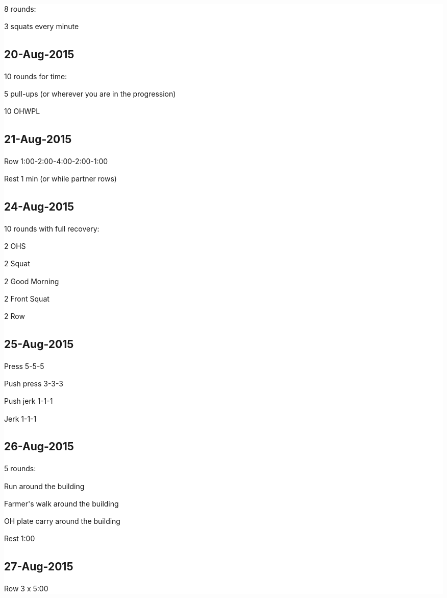 8 rounds:

3 squats every minute

## 20-Aug-2015

10 rounds for time:

5 pull-ups (or wherever you are in the progression)

10 OHWPL

## 21-Aug-2015

Row 1:00-2:00-4:00-2:00-1:00

Rest 1 min (or while partner rows)

## 24-Aug-2015

10 rounds with full recovery:

2 OHS

2 Squat

2 Good Morning

2 Front Squat

2 Row 

## 25-Aug-2015

Press 5-5-5

Push press 3-3-3

Push jerk 1-1-1

Jerk 1-1-1

## 26-Aug-2015

5 rounds:

Run around the building

Farmer's walk around the building

OH plate carry around the building

Rest 1:00

## 27-Aug-2015

Row 3 x 5:00
